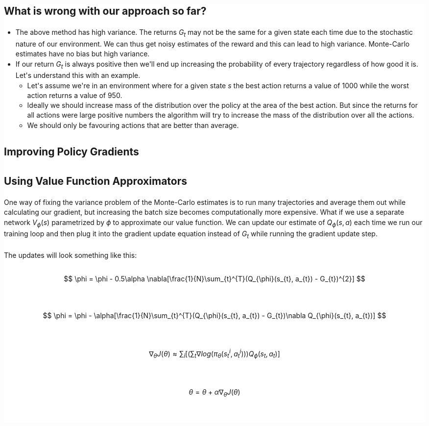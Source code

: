 
## What is wrong with our approach so far?

* The above method has high variance. The returns $G_{t}$ may not be the same for a given state each time due to the stochastic nature of our environment. We can thus get noisy estimates of the reward and this can lead to high variance. Monte-Carlo estimates have no bias but high variance.
* If our return $G_{t}$ is always positive then we'll end up increasing the probability of every trajectory regardless of how good it is. Let's understand this with an example.
   * Let's assume we're in an environment where for a given state $s$ the best action returns a value of 1000 while the worst action returns a value of 950.
   * Ideally we should increase mass of the distribution over the policy at the area of the best action. But since the returns for all actions were large positive numbers the algorithm will try to increase the mass of the distribution over all the actions.
   * We should only be favouring actions that are better than average.


## Improving Policy Gradients

## Using Value Function Approximators
One way of fixing the variance problem of the Monte-Carlo estimates is to run many trajectories and average them out while calculating our gradient, but increasing the batch size becomes computationally more expensive.
What if we use a separate network $V_{\phi}(s)$ parametrized by $\phi$ to approximate our value function. We can update our estimate of  $Q_{\phi}(s,a)$ each time we run our training loop and then plug it into the gradient update equation instead of $G_{t}$ while running the gradient update step.<br />
<br />
The updates will look something like this:
<br />
<br />
$$
\phi = \phi - 0.5\alpha \nabla[\frac{1}{N}\sum_{t}^{T}(Q_{\phi}(s_{t}, a_{t}) - G_{t})^{2}]
$$
<br />
<br />
$$
\phi = \phi - \alpha[\frac{1}{N}\sum_{t}^{T}(Q_{\phi}(s_{t}, a_{t}) - G_{t})\nabla Q_{\phi}(s_{t}, a_{t})]
$$
<br />
<br />
$$
\nabla_{\theta} J(\theta) \approx \sum_{i}[(\sum_{t} \nabla log(\pi_{\theta}(s_{t}^{i} , a_{t}^{i})))Q_{\phi}(s_{t}, a_{t})]
$$
<br />
<br />
$$ 
\theta = \theta + \alpha \nabla_{\theta} J(\theta) 
$$
<br />
<br />
